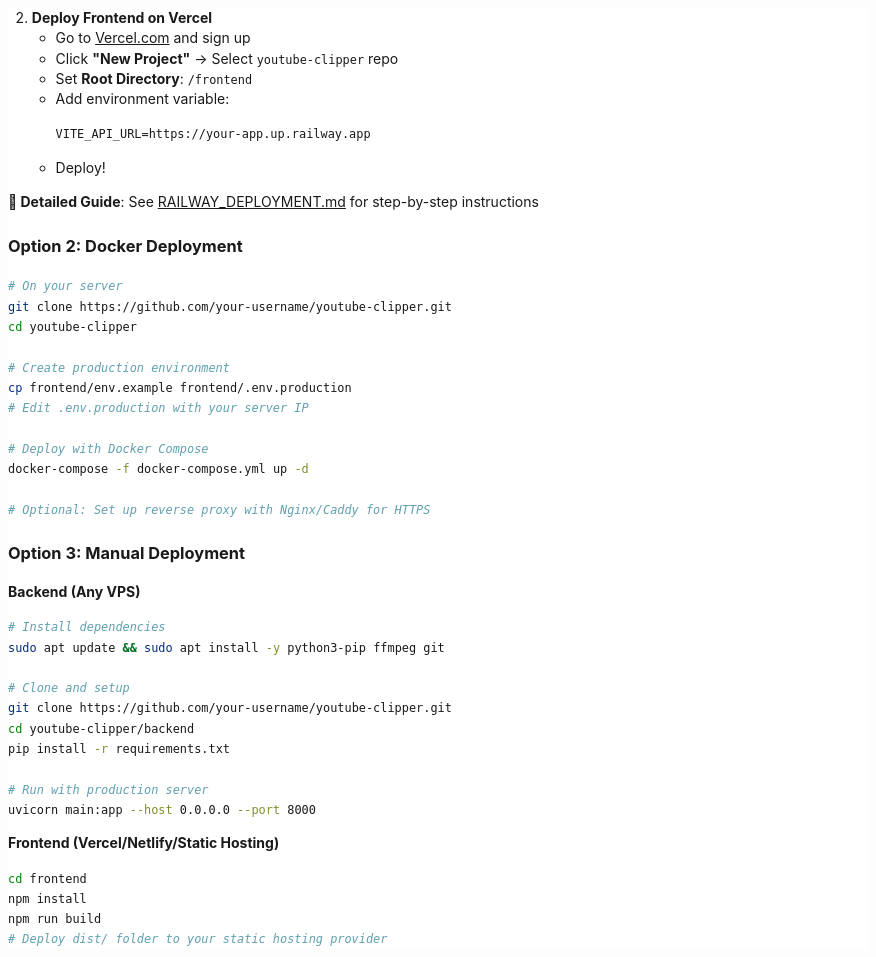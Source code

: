 2. **Deploy Frontend on Vercel**
   - Go to [Vercel.com](https://vercel.com) and sign up
   - Click **"New Project"** → Select `youtube-clipper` repo
   - Set **Root Directory**: `/frontend`
   - Add environment variable:
     ```
     VITE_API_URL=https://your-app.up.railway.app
     ```
   - Deploy!

**📖 Detailed Guide**: See [RAILWAY_DEPLOYMENT.md](./RAILWAY_DEPLOYMENT.md) for step-by-step instructions

### Option 2: Docker Deployment

```bash
# On your server
git clone https://github.com/your-username/youtube-clipper.git
cd youtube-clipper

# Create production environment
cp frontend/env.example frontend/.env.production
# Edit .env.production with your server IP

# Deploy with Docker Compose
docker-compose -f docker-compose.yml up -d

# Optional: Set up reverse proxy with Nginx/Caddy for HTTPS
```

### Option 3: Manual Deployment

**Backend (Any VPS)**
```bash
# Install dependencies
sudo apt update && sudo apt install -y python3-pip ffmpeg git

# Clone and setup
git clone https://github.com/your-username/youtube-clipper.git
cd youtube-clipper/backend
pip install -r requirements.txt

# Run with production server
uvicorn main:app --host 0.0.0.0 --port 8000
```

**Frontend (Vercel/Netlify/Static Hosting)**
```bash
cd frontend
npm install
npm run build
# Deploy dist/ folder to your static hosting provider
```
